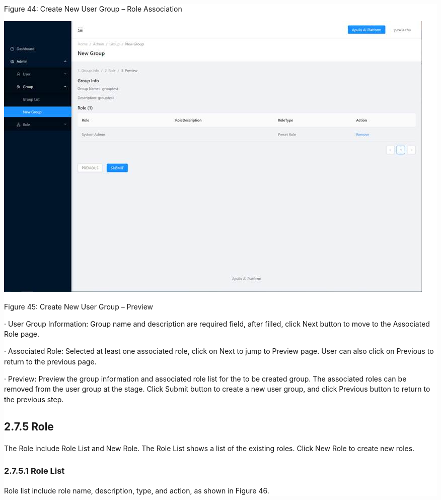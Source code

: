Figure 44: Create New User Group – Role Association

![img](assets/clip_image024.jpg)

Figure 45: Create New User Group – Preview

·     User Group Information:  Group name and description are required field, after filled, click Next button to move to the Associated Role page. 

·     Associated Role: Selected at least one associated role, click on Next to jump to Preview page. User can also click on Previous to return to the previous page. 

·     Preview: Preview the group information and associated role list for the to be created group. The associated roles can be removed from the user group at the stage.  Click Submit button to create a new user group, and click Previous button to return to the previous step.

## 2.7.5  Role

The Role include Role List and New Role. The Role List shows a list of the existing roles. Click New Role to create new roles. 

### 2.7.5.1  Role List

Role list include role name, description, type, and action, as shown in Figure 46. 
